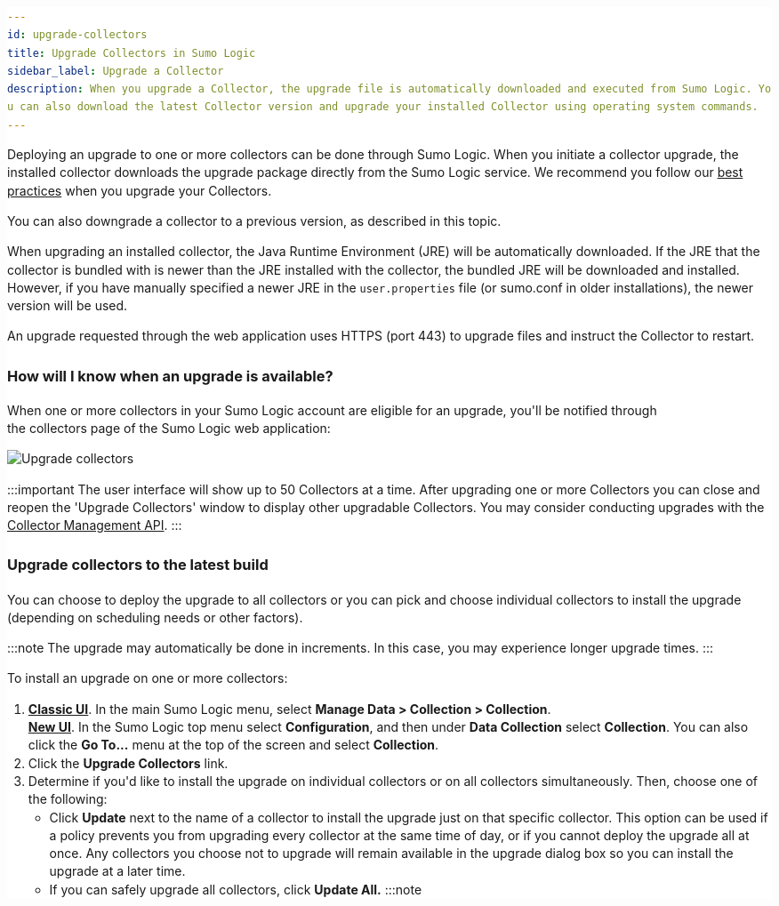 ```yaml
---
id: upgrade-collectors
title: Upgrade Collectors in Sumo Logic
sidebar_label: Upgrade a Collector
description: When you upgrade a Collector, the upgrade file is automatically downloaded and executed from Sumo Logic. You can also download the latest Collector version and upgrade your installed Collector using operating system commands.
---
```


Deploying an upgrade to one or more collectors can be done through Sumo Logic. When you initiate a collector upgrade, the installed collector downloads the upgrade package directly from the Sumo Logic service. We recommend you follow our [best practices](#collector-upgrade-best-practices) when you upgrade your Collectors.

You can also downgrade a collector to a previous version, as described in this topic.

When upgrading an installed collector, the Java Runtime Environment (JRE) will be automatically downloaded. If the JRE that the collector is bundled with is newer than the JRE installed with the collector, the bundled JRE will be downloaded and installed. However, if you have manually specified a newer JRE in the `user.properties` file (or sumo.conf in older installations), the newer version will be used.

An upgrade requested through the web application uses HTTPS (port 443) to upgrade files and instruct the Collector to restart.

### How will I know when an upgrade is available?

When one or more collectors in your Sumo Logic account are eligible for an upgrade, you'll be notified through the collectors page of the Sumo Logic web application:

![Upgrade collectors](/img/collector/upgrade-collectors-icon.png)

:::important
The user interface will show up to 50 Collectors at a time. After upgrading one or more Collectors you can close and reopen the 'Upgrade Collectors' window to display other upgradable Collectors. You may consider conducting upgrades with the [Collector Management API](/docs/api/collector-management/upgrade-downgrade-collectors).
:::

### Upgrade collectors to the latest build

You can choose to deploy the upgrade to all collectors or you can pick and choose individual collectors to install the upgrade (depending on scheduling needs or other factors).

:::note
The upgrade may automatically be done in increments. In this case, you may experience longer upgrade times.
:::

To install an upgrade on one or more collectors:

1. [**Classic UI**](/docs/get-started/sumo-logic-ui-classic). In the main Sumo Logic menu, select **Manage Data > Collection > Collection**. <br/>[**New UI**](/docs/get-started/sumo-logic-ui). In the Sumo Logic top menu select **Configuration**, and then under **Data Collection** select **Collection**. You can also click the **Go To...** menu at the top of the screen and select **Collection**. 
1. Click the **Upgrade Collectors** link.
1. Determine if you'd like to install the upgrade on individual collectors or on all collectors simultaneously. Then, choose one of the following:
    * Click **Update** next to the name of a collector to install the upgrade just on that specific collector. This option can be used if a policy prevents you from upgrading every collector at the same time of day, or if you cannot deploy the upgrade all at once. Any collectors you choose not to upgrade will remain available in the upgrade dialog box so you can install the upgrade at a later time.
    * If you can safely upgrade all collectors, click **Update All.**
    :::note